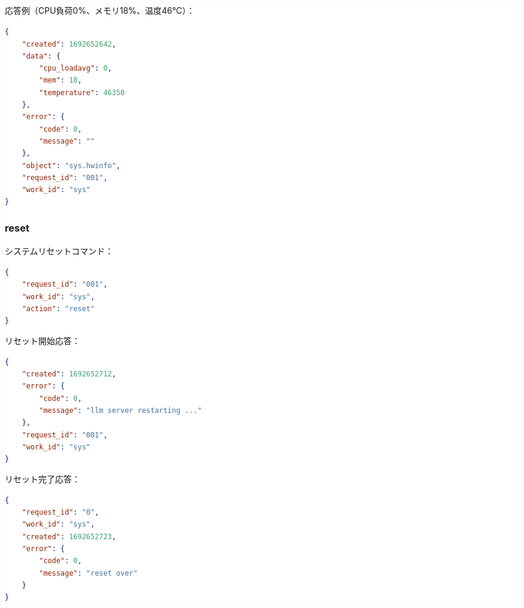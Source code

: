 応答例（CPU負荷0%、メモリ18%、温度46°C）：
```json
{
    "created": 1692652642,
    "data": {
        "cpu_loadavg": 0,
        "mem": 18,
        "temperature": 46350
    },
    "error": {
        "code": 0,
        "message": ""
    },
    "object": "sys.hwinfo",
    "request_id": "001",
    "work_id": "sys"
}
```

### reset
システムリセットコマンド：
```json
{
    "request_id": "001", 
    "work_id": "sys",
    "action": "reset"
}
```

リセット開始応答：
```json
{
    "created": 1692652712,
    "error": {
        "code": 0,
        "message": "llm server restarting ..."
    },
    "request_id": "001",
    "work_id": "sys"
}
```

リセット完了応答：
```json
{
    "request_id": "0",
    "work_id": "sys",
    "created": 1692652723,
    "error": {
        "code": 0,
        "message": "reset over"
    }
}
```
